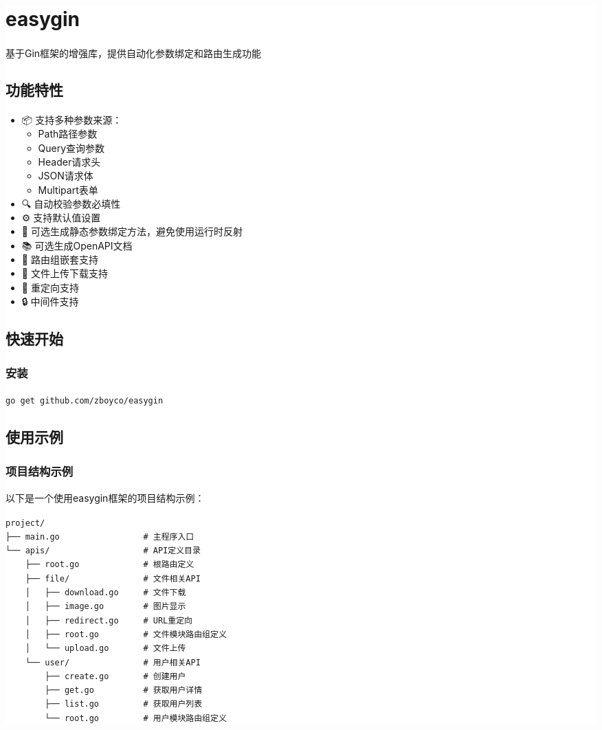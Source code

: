 # easygin
基于Gin框架的增强库，提供自动化参数绑定和路由生成功能

## 功能特性

- 📦 支持多种参数来源：
  - Path路径参数
  - Query查询参数
  - Header请求头
  - JSON请求体
  - Multipart表单
- 🔍 自动校验参数必填性
- ⚙️ 支持默认值设置
- 🚀 可选生成静态参数绑定方法，避免使用运行时反射
- 📚 可选生成OpenAPI文档
- 🔗 路由组嵌套支持
- 📁 文件上传下载支持
- 🔄 重定向支持
- 🔒 中间件支持

## 快速开始

### 安装
```bash
go get github.com/zboyco/easygin  
```

## 使用示例

### 项目结构示例

以下是一个使用easygin框架的项目结构示例：

```
project/
├── main.go                 # 主程序入口
└── apis/                   # API定义目录
    ├── root.go             # 根路由定义
    ├── file/               # 文件相关API
    │   ├── download.go     # 文件下载
    │   ├── image.go        # 图片显示
    │   ├── redirect.go     # URL重定向
    │   ├── root.go         # 文件模块路由组定义
    │   └── upload.go       # 文件上传
    └── user/               # 用户相关API
        ├── create.go       # 创建用户
        ├── get.go          # 获取用户详情
        ├── list.go         # 获取用户列表
        └── root.go         # 用户模块路由组定义
```
